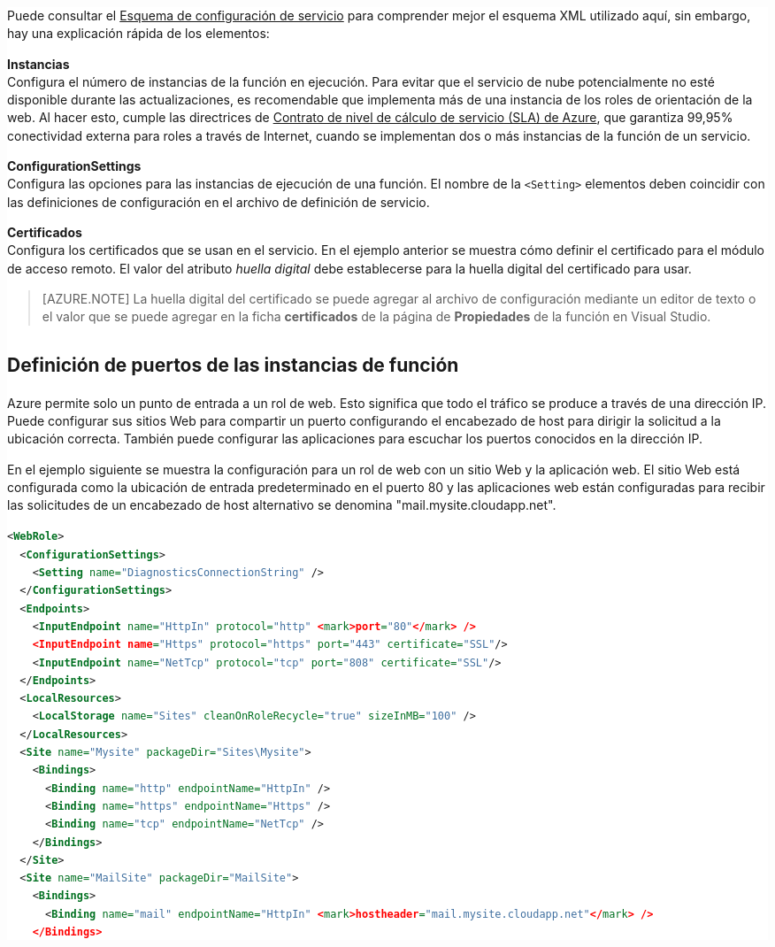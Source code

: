 Puede consultar el [Esquema de configuración de servicio](https://msdn.microsoft.com/library/azure/ee758710.aspx) para comprender mejor el esquema XML utilizado aquí, sin embargo, hay una explicación rápida de los elementos:

**Instancias**  
Configura el número de instancias de la función en ejecución. Para evitar que el servicio de nube potencialmente no esté disponible durante las actualizaciones, es recomendable que implementa más de una instancia de los roles de orientación de la web. Al hacer esto, cumple las directrices de [Contrato de nivel de cálculo de servicio (SLA) de Azure](http://azure.microsoft.com/support/legal/sla/), que garantiza 99,95% conectividad externa para roles a través de Internet, cuando se implementan dos o más instancias de la función de un servicio.

**ConfigurationSettings**  
Configura las opciones para las instancias de ejecución de una función. El nombre de la `<Setting>` elementos deben coincidir con las definiciones de configuración en el archivo de definición de servicio.

**Certificados**  
Configura los certificados que se usan en el servicio. En el ejemplo anterior se muestra cómo definir el certificado para el módulo de acceso remoto. El valor del atributo *huella digital* debe establecerse para la huella digital del certificado para usar.

<p/>

 >[AZURE.NOTE] La huella digital del certificado se puede agregar al archivo de configuración mediante un editor de texto o el valor que se puede agregar en la ficha **certificados** de la página de **Propiedades** de la función en Visual Studio.



## <a name="defining-ports-for-role-instances"></a>Definición de puertos de las instancias de función
Azure permite solo un punto de entrada a un rol de web. Esto significa que todo el tráfico se produce a través de una dirección IP. Puede configurar sus sitios Web para compartir un puerto configurando el encabezado de host para dirigir la solicitud a la ubicación correcta. También puede configurar las aplicaciones para escuchar los puertos conocidos en la dirección IP.

En el ejemplo siguiente se muestra la configuración para un rol de web con un sitio Web y la aplicación web. El sitio Web está configurada como la ubicación de entrada predeterminado en el puerto 80 y las aplicaciones web están configuradas para recibir las solicitudes de un encabezado de host alternativo se denomina "mail.mysite.cloudapp.net".

```xml
<WebRole>
  <ConfigurationSettings>
    <Setting name="DiagnosticsConnectionString" />
  </ConfigurationSettings>
  <Endpoints>
    <InputEndpoint name="HttpIn" protocol="http" <mark>port="80"</mark> />
    <InputEndpoint name="Https" protocol="https" port="443" certificate="SSL"/>
    <InputEndpoint name="NetTcp" protocol="tcp" port="808" certificate="SSL"/>
  </Endpoints>
  <LocalResources>
    <LocalStorage name="Sites" cleanOnRoleRecycle="true" sizeInMB="100" />
  </LocalResources>
  <Site name="Mysite" packageDir="Sites\Mysite">
    <Bindings>
      <Binding name="http" endpointName="HttpIn" />
      <Binding name="https" endpointName="Https" />
      <Binding name="tcp" endpointName="NetTcp" />
    </Bindings>
  </Site>
  <Site name="MailSite" packageDir="MailSite">
    <Bindings>
      <Binding name="mail" endpointName="HttpIn" <mark>hostheader="mail.mysite.cloudapp.net"</mark> />
    </Bindings>
```

[deploy]: cloud-services-how-to-create-deploy-portal.md
[remotedesktop]: cloud-services-role-enable-remote-desktop.md
[vs_remote]: ../vs-azure-tools-remote-desktop-roles.md
[vs_deploy]: ../vs-azure-tools-cloud-service-publish-set-up-required-services-in-visual-studio.md
[vs_reconfigure]: ../vs-azure-tools-configure-roles-for-cloud-service.md
[vs_create]: ../vs-azure-tools-azure-project-create.md